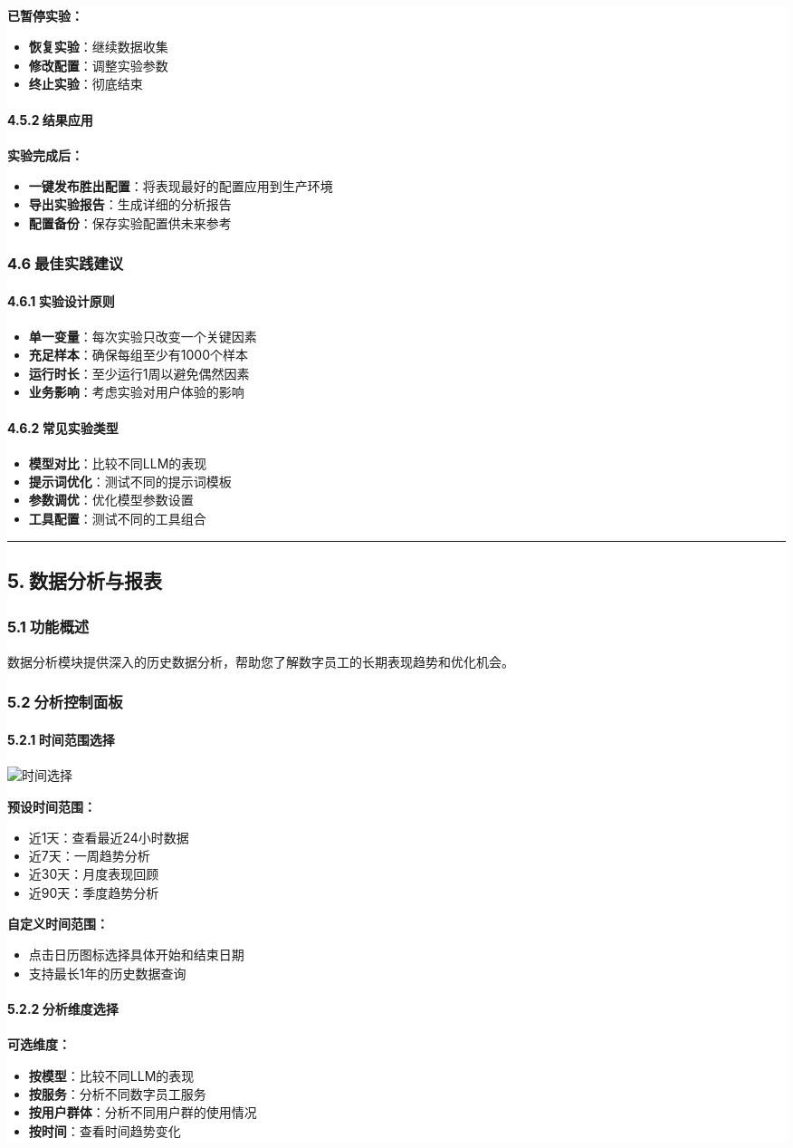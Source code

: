 **已暂停实验：**
- **恢复实验**：继续数据收集
- **修改配置**：调整实验参数
- **终止实验**：彻底结束

#### 4.5.2 结果应用
**实验完成后：**
- **一键发布胜出配置**：将表现最好的配置应用到生产环境
- **导出实验报告**：生成详细的分析报告
- **配置备份**：保存实验配置供未来参考

### 4.6 最佳实践建议

#### 4.6.1 实验设计原则
- **单一变量**：每次实验只改变一个关键因素
- **充足样本**：确保每组至少有1000个样本
- **运行时长**：至少运行1周以避免偶然因素
- **业务影响**：考虑实验对用户体验的影响

#### 4.6.2 常见实验类型
- **模型对比**：比较不同LLM的表现
- **提示词优化**：测试不同的提示词模板
- **参数调优**：优化模型参数设置
- **工具配置**：测试不同的工具组合

---

## 5. 数据分析与报表

### 5.1 功能概述
数据分析模块提供深入的历史数据分析，帮助您了解数字员工的长期表现趋势和优化机会。

### 5.2 分析控制面板

#### 5.2.1 时间范围选择
![时间选择](./images/time-range-selector.png)

**预设时间范围：**
- 近1天：查看最近24小时数据
- 近7天：一周趋势分析
- 近30天：月度表现回顾
- 近90天：季度趋势分析

**自定义时间范围：**
- 点击日历图标选择具体开始和结束日期
- 支持最长1年的历史数据查询

#### 5.2.2 分析维度选择
**可选维度：**
- **按模型**：比较不同LLM的表现
- **按服务**：分析不同数字员工服务
- **按用户群体**：分析不同用户群的使用情况
- **按时间**：查看时间趋势变化
